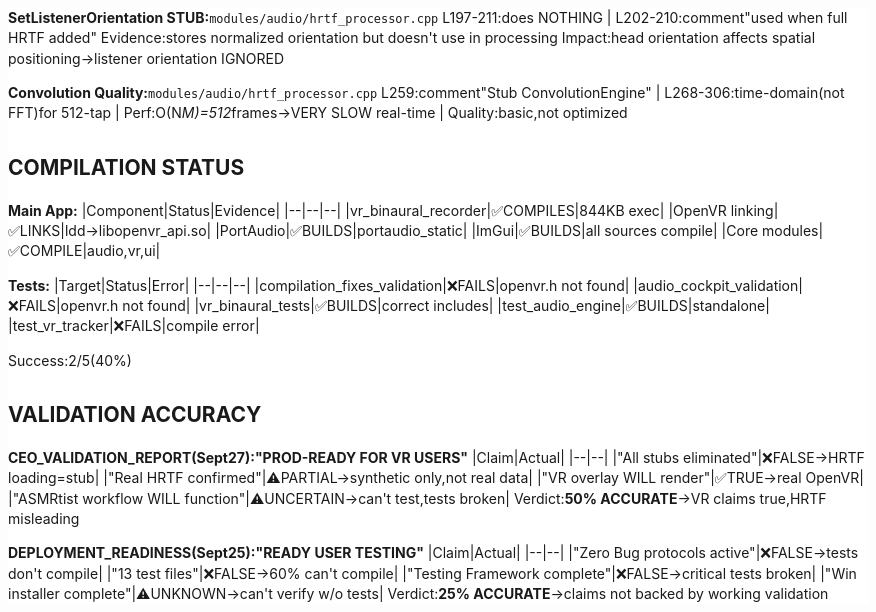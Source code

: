 **SetListenerOrientation STUB:**`modules/audio/hrtf_processor.cpp`
L197-211:does NOTHING | L202-210:comment"used when full HRTF added"
Evidence:stores normalized orientation but doesn't use in processing
Impact:head orientation affects spatial positioning→listener orientation IGNORED

**Convolution Quality:**`modules/audio/hrtf_processor.cpp`
L259:comment"Stub ConvolutionEngine" | L268-306:time-domain(not FFT)for 512-tap | Perf:O(N*M)=512*frames→VERY SLOW real-time | Quality:basic,not optimized

## COMPILATION STATUS

**Main App:**
|Component|Status|Evidence|
|--|--|--|
|vr_binaural_recorder|✅COMPILES|844KB exec|
|OpenVR linking|✅LINKS|ldd→libopenvr_api.so|
|PortAudio|✅BUILDS|portaudio_static|
|ImGui|✅BUILDS|all sources compile|
|Core modules|✅COMPILE|audio,vr,ui|

**Tests:**
|Target|Status|Error|
|--|--|--|
|compilation_fixes_validation|❌FAILS|openvr.h not found|
|audio_cockpit_validation|❌FAILS|openvr.h not found|
|vr_binaural_tests|✅BUILDS|correct includes|
|test_audio_engine|✅BUILDS|standalone|
|test_vr_tracker|❌FAILS|compile error|

Success:2/5(40%)

## VALIDATION ACCURACY

**CEO_VALIDATION_REPORT(Sept27):"PROD-READY FOR VR USERS"**
|Claim|Actual|
|--|--|
|"All stubs eliminated"|❌FALSE→HRTF loading=stub|
|"Real HRTF confirmed"|⚠️PARTIAL→synthetic only,not real data|
|"VR overlay WILL render"|✅TRUE→real OpenVR|
|"ASMRtist workflow WILL function"|⚠️UNCERTAIN→can't test,tests broken|
Verdict:**50% ACCURATE**→VR claims true,HRTF misleading

**DEPLOYMENT_READINESS(Sept25):"READY USER TESTING"**
|Claim|Actual|
|--|--|
|"Zero Bug protocols active"|❌FALSE→tests don't compile|
|"13 test files"|❌FALSE→60% can't compile|
|"Testing Framework complete"|❌FALSE→critical tests broken|
|"Win installer complete"|⚠️UNKNOWN→can't verify w/o tests|
Verdict:**25% ACCURATE**→claims not backed by working validation
